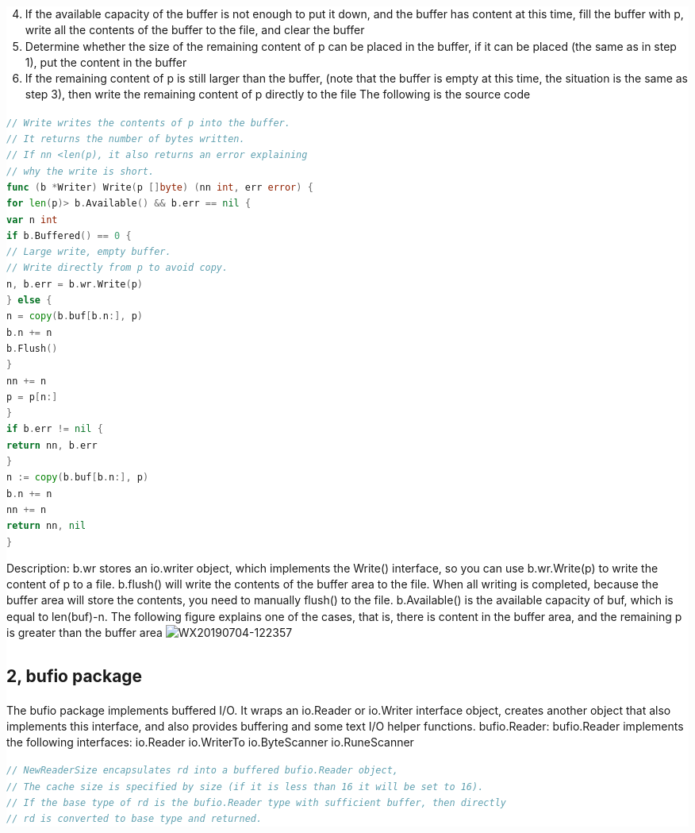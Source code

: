 4. If the available capacity of the buffer is not enough to put it down, and the buffer has content at this time, fill the buffer with p, write all the contents of the buffer to the file, and clear the buffer
5. Determine whether the size of the remaining content of p can be placed in the buffer, if it can be placed (the same as in step 1), put the content in the buffer
6. If the remaining content of p is still larger than the buffer, (note that the buffer is empty at this time, the situation is the same as step 3), then write the remaining content of p directly to the file
The following is the source code
```go
// Write writes the contents of p into the buffer.
// It returns the number of bytes written.
// If nn <len(p), it also returns an error explaining
// why the write is short.
func (b *Writer) Write(p []byte) (nn int, err error) {
for len(p)> b.Available() && b.err == nil {
var n int
if b.Buffered() == 0 {
// Large write, empty buffer.
// Write directly from p to avoid copy.
n, b.err = b.wr.Write(p)
} else {
n = copy(b.buf[b.n:], p)
b.n += n
b.Flush()
}
nn += n
p = p[n:]
}
if b.err != nil {
return nn, b.err
}
n := copy(b.buf[b.n:], p)
b.n += n
nn += n
return nn, nil
}
```
Description:
b.wr stores an io.writer object, which implements the Write() interface, so you can use b.wr.Write(p) to write the content of p to a file.
b.flush() will write the contents of the buffer area to the file. When all writing is completed, because the buffer area will store the contents, you need to manually flush() to the file.
b.Available() is the available capacity of buf, which is equal to len(buf)-n.
The following figure explains one of the cases, that is, there is content in the buffer area, and the remaining p is greater than the buffer area
![WX20190704-122357](img/WX20190704-122357.png)
## 2, bufio package
The bufio package implements buffered I/O. It wraps an io.Reader or io.Writer interface object, creates another object that also implements this interface, and also provides buffering and some text I/O helper functions.
bufio.Reader:
bufio.Reader implements the following interfaces:
io.Reader
io.WriterTo
io.ByteScanner
io.RuneScanner
```go
// NewReaderSize encapsulates rd into a buffered bufio.Reader object,
// The cache size is specified by size (if it is less than 16 it will be set to 16).
// If the base type of rd is the bufio.Reader type with sufficient buffer, then directly
// rd is converted to base type and returned.
```